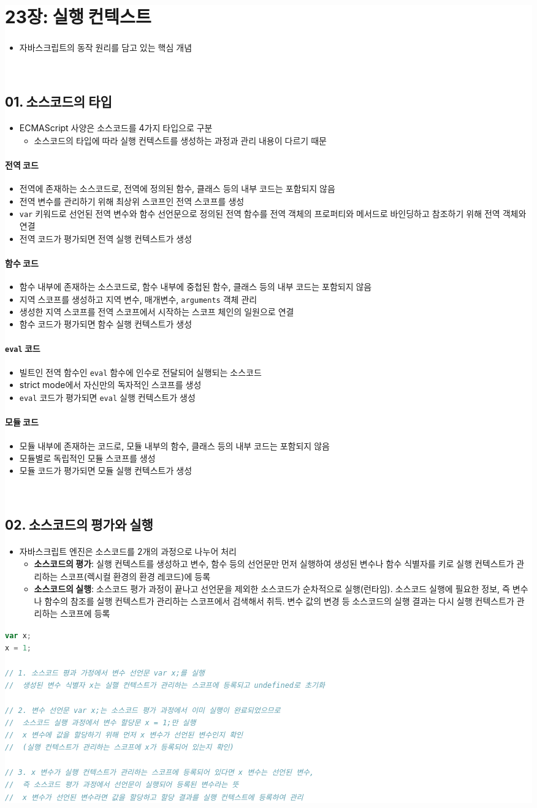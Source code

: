 # 23장: 실행 컨텍스트

- 자바스크립트의 동작 원리를 담고 있는 핵심 개념

<br>

## 01. 소스코드의 타입

- ECMAScript 사양은 소스코드를 4가지 타입으로 구분
  - 소스코드의 타입에 따라 실행 컨텍스트를 생성하는 과정과 관리 내용이 다르기 때문

#### 전역 코드

- 전역에 존재하는 소스코드로, 전역에 정의된 함수, 클래스 등의 내부 코드는 포함되지 않음
- 전역 변수를 관리하기 위해 최상위 스코프인 전역 스코프를 생성
- `var` 키워드로 선언된 전역 변수와 함수 선언문으로 정의된 전역 함수를 전역 객체의 프로퍼티와 메서드로 바인딩하고 참조하기 위해 전역 객체와 연결
- 전역 코드가 평가되면 전역 실행 컨텍스트가 생성

#### 함수 코드

- 함수 내부에 존재하는 소스코드로, 함수 내부에 중첩된 함수, 클래스 등의 내부 코드는 포함되지 않음
- 지역 스코프를 생성하고 지역 변수, 매개변수, `arguments` 객체 관리
- 생성한 지역 스코프를 전역 스코프에서 시작하는 스코프 체인의 일원으로 연결
- 함수 코드가 평가되면 함수 실행 컨텍스트가 생성

#### `eval` 코드

- 빌트인 전역 함수인 `eval` 함수에 인수로 전달되어 실행되는 소스코드
- strict mode에서 자신만의 독자적인 스코프를 생성
- `eval` 코드가 평가되면 `eval` 실행 컨텍스트가 생성

#### 모듈 코드

- 모듈 내부에 존재하는 코드로, 모듈 내부의 함수, 클래스 등의 내부 코드는 포함되지 않음
- 모듈별로 독립적인 모듈 스코프를 생성
- 모듈 코드가 평가되면 모듈 실행 컨텍스트가 생성

<br>

## 02. 소스코드의 평가와 실행

- 자바스크립트 엔진은 소스코드를 2개의 과정으로 나누어 처리
  - **소스코드의 평가**: 실행 컨텍스트를 생성하고 변수, 함수 등의 선언문만 먼저 실행하여 생성된 변수나 함수 식별자를 키로 실행 컨텍스트가 관리하는 스코프(렉시컬 환경의 환경 레코드)에 등록
  - **소스코드의 실행**: 소스코드 평가 과정이 끝나고 선언문을 제외한 소스코드가 순차적으로 실행(런타임). 소스코드 실행에 필요한 정보, 즉 변수나 함수의 참조를 실행 컨텍스트가 관리하는 스코프에서 검색해서 취득. 변수 값의 변경 등 소스코드의 실행 결과는 다시 실행 컨텍스트가 관리하는 스코프에 등록

```js
var x;
x = 1;

// 1. 소스코드 평과 가정에서 변수 선언문 var x;를 실행
// 	생성된 변수 식별자 x는 실핼 컨텍스트가 관리하는 스코프에 등록되고 undefined로 초기화

// 2. 변수 선언문 var x;는 소스코드 평가 과정에서 이미 실행이 완료되었으므로
// 	소스코드 실행 과정에서 변수 할당문 x = 1;만 실행
// 	x 변수에 값을 할당하기 위해 먼저 x 변수가 선언된 변수인지 확인
//	(실행 컨텍스트가 관리하는 스코프에 x가 등록되어 있는지 확인)

// 3. x 변수가 실행 컨텍스트가 관리하는 스코프에 등록되어 있다면 x 변수는 선언된 변수,
// 	즉 소스코드 평가 과정에서 선언문이 실행되어 등록된 변수라는 뜻
//	x 변수가 선언된 변수라면 값을 할당하고 할당 결과를 실행 컨텍스트에 등록하여 관리
```

